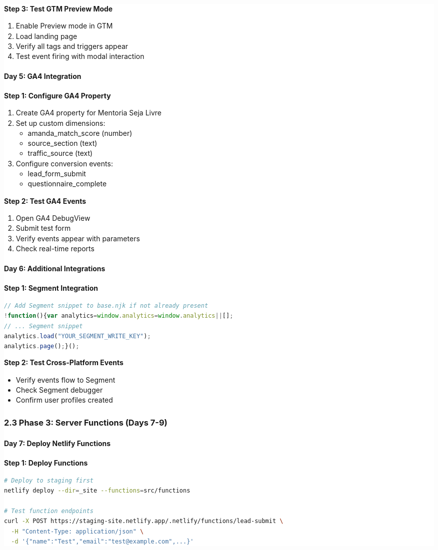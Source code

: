**Step 3: Test GTM Preview Mode**
1. Enable Preview mode in GTM
2. Load landing page
3. Verify all tags and triggers appear
4. Test event firing with modal interaction

#### Day 5: GA4 Integration

**Step 1: Configure GA4 Property**
1. Create GA4 property for Mentoria Seja Livre
2. Set up custom dimensions:
   - amanda_match_score (number)
   - source_section (text)
   - traffic_source (text)
3. Configure conversion events:
   - lead_form_submit
   - questionnaire_complete

**Step 2: Test GA4 Events**
1. Open GA4 DebugView
2. Submit test form
3. Verify events appear with parameters
4. Check real-time reports

#### Day 6: Additional Integrations

**Step 1: Segment Integration**
```javascript
// Add Segment snippet to base.njk if not already present
!function(){var analytics=window.analytics=window.analytics||[];
// ... Segment snippet
analytics.load("YOUR_SEGMENT_WRITE_KEY");
analytics.page();}();
```

**Step 2: Test Cross-Platform Events**
- Verify events flow to Segment
- Check Segment debugger
- Confirm user profiles created

### 2.3 Phase 3: Server Functions (Days 7-9)

#### Day 7: Deploy Netlify Functions

**Step 1: Deploy Functions**
```bash
# Deploy to staging first
netlify deploy --dir=_site --functions=src/functions

# Test function endpoints
curl -X POST https://staging-site.netlify.app/.netlify/functions/lead-submit \
  -H "Content-Type: application/json" \
  -d '{"name":"Test","email":"test@example.com",...}'
```
